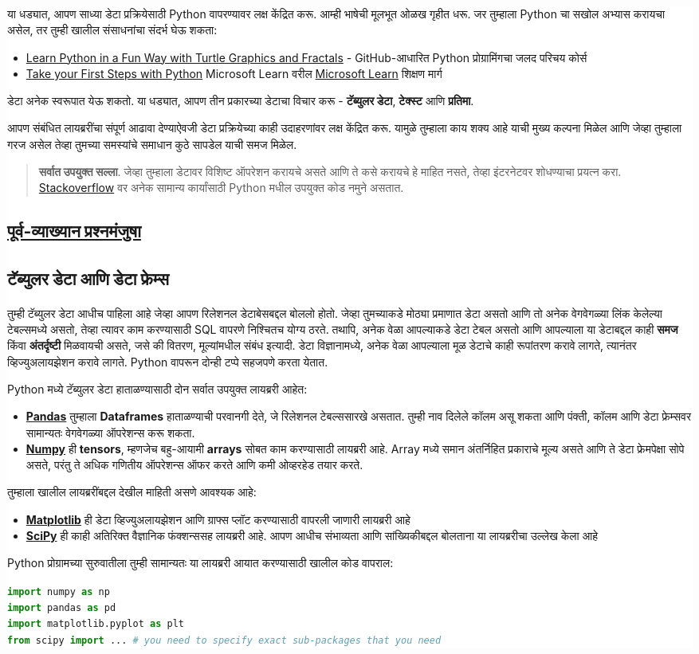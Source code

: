 या धड्यात, आपण साध्या डेटा प्रक्रियेसाठी Python वापरण्यावर लक्ष केंद्रित करू. आम्ही भाषेची मूलभूत ओळख गृहीत धरू. जर तुम्हाला Python चा सखोल अभ्यास करायचा असेल, तर तुम्ही खालील संसाधनांचा संदर्भ घेऊ शकता:

* [Learn Python in a Fun Way with Turtle Graphics and Fractals](https://github.com/shwars/pycourse) - GitHub-आधारित Python प्रोग्रामिंगचा जलद परिचय कोर्स
* [Take your First Steps with Python](https://docs.microsoft.com/en-us/learn/paths/python-first-steps/?WT.mc_id=academic-77958-bethanycheum) Microsoft Learn वरील [Microsoft Learn](http://learn.microsoft.com/?WT.mc_id=academic-77958-bethanycheum) शिक्षण मार्ग

डेटा अनेक स्वरूपात येऊ शकतो. या धड्यात, आपण तीन प्रकारच्या डेटाचा विचार करू - **टॅब्युलर डेटा**, **टेक्स्ट** आणि **प्रतिमा**.

आपण संबंधित लायब्ररींचा संपूर्ण आढावा देण्याऐवजी डेटा प्रक्रियेच्या काही उदाहरणांवर लक्ष केंद्रित करू. यामुळे तुम्हाला काय शक्य आहे याची मुख्य कल्पना मिळेल आणि जेव्हा तुम्हाला गरज असेल तेव्हा तुमच्या समस्यांचे समाधान कुठे सापडेल याची समज मिळेल.

> **सर्वात उपयुक्त सल्ला**. जेव्हा तुम्हाला डेटावर विशिष्ट ऑपरेशन करायचे असते आणि ते कसे करायचे हे माहित नसते, तेव्हा इंटरनेटवर शोधण्याचा प्रयत्न करा. [Stackoverflow](https://stackoverflow.com/) वर अनेक सामान्य कार्यांसाठी Python मधील उपयुक्त कोड नमुने असतात. 

## [पूर्व-व्याख्यान प्रश्नमंजुषा](https://ff-quizzes.netlify.app/en/ds/quiz/12)

## टॅब्युलर डेटा आणि डेटा फ्रेम्स

तुम्ही टॅब्युलर डेटा आधीच पाहिला आहे जेव्हा आपण रिलेशनल डेटाबेसबद्दल बोललो होतो. जेव्हा तुमच्याकडे मोठ्या प्रमाणात डेटा असतो आणि तो अनेक वेगवेगळ्या लिंक केलेल्या टेबल्समध्ये असतो, तेव्हा त्यावर काम करण्यासाठी SQL वापरणे निश्चितच योग्य ठरते. तथापि, अनेक वेळा आपल्याकडे डेटा टेबल असतो आणि आपल्याला या डेटाबद्दल काही **समज** किंवा **अंतर्दृष्टी** मिळवायची असते, जसे की वितरण, मूल्यांमधील संबंध इत्यादी. डेटा विज्ञानामध्ये, अनेक वेळा आपल्याला मूळ डेटाचे काही रूपांतरण करावे लागते, त्यानंतर व्हिज्युअलायझेशन करावे लागते. Python वापरून दोन्ही टप्पे सहजपणे करता येतात.

Python मध्ये टॅब्युलर डेटा हाताळण्यासाठी दोन सर्वात उपयुक्त लायब्ररी आहेत:
* **[Pandas](https://pandas.pydata.org/)** तुम्हाला **Dataframes** हाताळण्याची परवानगी देते, जे रिलेशनल टेबल्ससारखे असतात. तुम्ही नाव दिलेले कॉलम असू शकता आणि पंक्ती, कॉलम आणि डेटा फ्रेम्सवर सामान्यतः वेगवेगळ्या ऑपरेशन्स करू शकता. 
* **[Numpy](https://numpy.org/)** ही **tensors**, म्हणजेच बहु-आयामी **arrays** सोबत काम करण्यासाठी लायब्ररी आहे. Array मध्ये समान अंतर्निहित प्रकाराचे मूल्य असते आणि ते डेटा फ्रेमपेक्षा सोपे असते, परंतु ते अधिक गणितीय ऑपरेशन्स ऑफर करते आणि कमी ओव्हरहेड तयार करते.

तुम्हाला खालील लायब्ररींबद्दल देखील माहिती असणे आवश्यक आहे:
* **[Matplotlib](https://matplotlib.org/)** ही डेटा व्हिज्युअलायझेशन आणि ग्राफ्स प्लॉट करण्यासाठी वापरली जाणारी लायब्ररी आहे
* **[SciPy](https://www.scipy.org/)** ही काही अतिरिक्त वैज्ञानिक फंक्शन्ससह लायब्ररी आहे. आपण आधीच संभाव्यता आणि सांख्यिकीबद्दल बोलताना या लायब्ररीचा उल्लेख केला आहे

Python प्रोग्रामच्या सुरुवातीला तुम्ही सामान्यतः या लायब्ररी आयात करण्यासाठी खालील कोड वापराल:
```python
import numpy as np
import pandas as pd
import matplotlib.pyplot as plt
from scipy import ... # you need to specify exact sub-packages that you need
``` 
